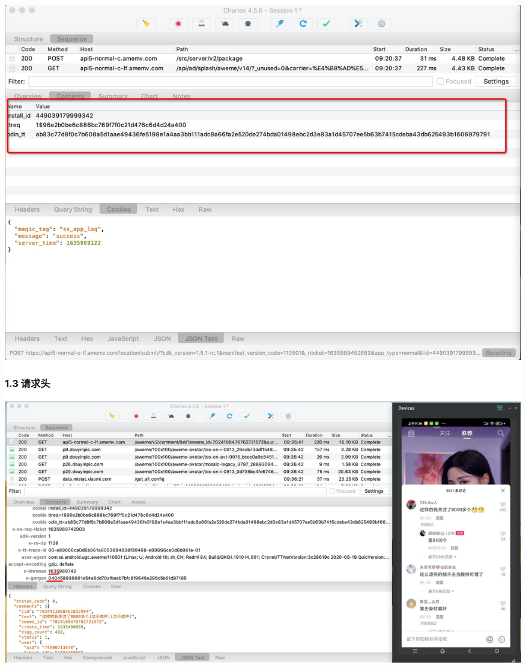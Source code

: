 ![image-20211104093301038](assets/image-20211104093301038.png)





### 1.3 请求头

![image-20211104093722561](assets/image-20211104093722561.png)
